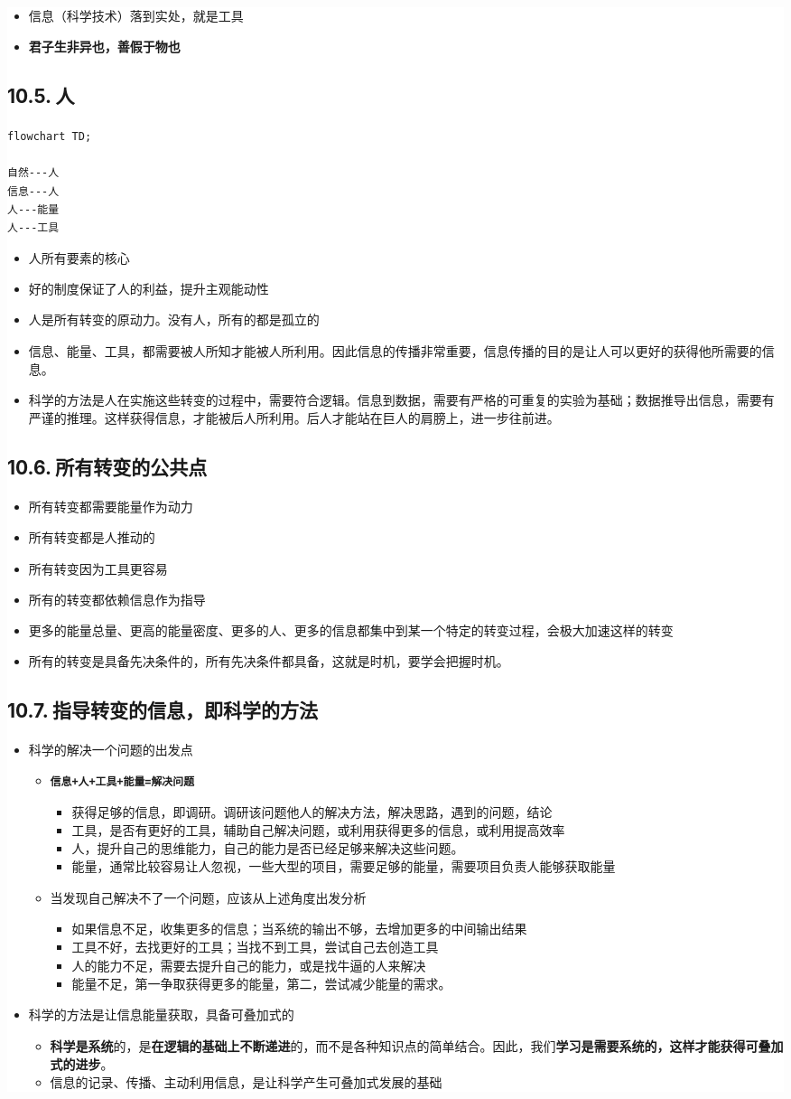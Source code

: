 * 信息（科学技术）落到实处，就是工具

* **君子生非异也，善假于物也**

## 10.5. 人

```mermaid
flowchart TD;

自然---人
信息---人
人---能量
人---工具
```

* 人所有要素的核心

* 好的制度保证了人的利益，提升主观能动性

* 人是所有转变的原动力。没有人，所有的都是孤立的

* 信息、能量、工具，都需要被人所知才能被人所利用。因此信息的传播非常重要，信息传播的目的是让人可以更好的获得他所需要的信息。

* 科学的方法是人在实施这些转变的过程中，需要符合逻辑。信息到数据，需要有严格的可重复的实验为基础；数据推导出信息，需要有严谨的推理。这样获得信息，才能被后人所利用。后人才能站在巨人的肩膀上，进一步往前进。

## 10.6. 所有转变的公共点

* 所有转变都需要能量作为动力

* 所有转变都是人推动的

* 所有转变因为工具更容易

* 所有的转变都依赖信息作为指导

* 更多的能量总量、更高的能量密度、更多的人、更多的信息都集中到某一个特定的转变过程，会极大加速这样的转变

* 所有的转变是具备先决条件的，所有先决条件都具备，这就是时机，要学会把握时机。

## 10.7. 指导转变的信息，即科学的方法

* 科学的解决一个问题的出发点
  * **`信息+人+工具+能量=解决问题`**
    * 获得足够的信息，即调研。调研该问题他人的解决方法，解决思路，遇到的问题，结论
    * 工具，是否有更好的工具，辅助自己解决问题，或利用获得更多的信息，或利用提高效率
    * 人，提升自己的思维能力，自己的能力是否已经足够来解决这些问题。
    * 能量，通常比较容易让人忽视，一些大型的项目，需要足够的能量，需要项目负责人能够获取能量

  * 当发现自己解决不了一个问题，应该从上述角度出发分析
    * 如果信息不足，收集更多的信息；当系统的输出不够，去增加更多的中间输出结果
    * 工具不好，去找更好的工具；当找不到工具，尝试自己去创造工具
    * 人的能力不足，需要去提升自己的能力，或是找牛逼的人来解决
    * 能量不足，第一争取获得更多的能量，第二，尝试减少能量的需求。

* 科学的方法是让信息能量获取，具备可叠加式的
  * **科学是系统**的，是**在逻辑的基础上不断递进**的，而不是各种知识点的简单结合。因此，我们**学习是需要系统的，这样才能获得可叠加式的进步**。
  * 信息的记录、传播、主动利用信息，是让科学产生可叠加式发展的基础

